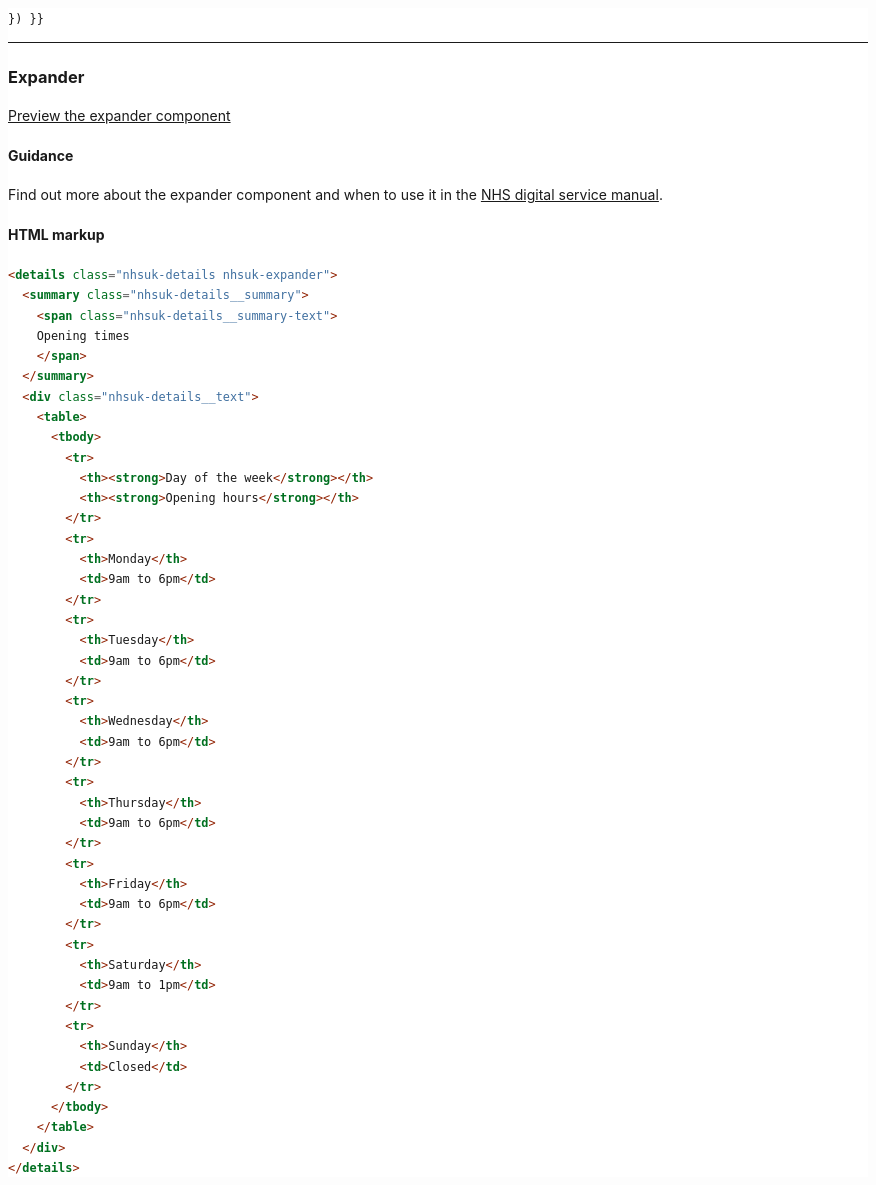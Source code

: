 ```
}) }}
```

---

### Expander

[Preview the expander component](https://nwibeta.github.io/nhswales-frontend/components/details/expander.html)

#### Guidance

Find out more about the expander component and when to use it in the [NHS digital service manual](https://service-manual.nhs.uk/design-system/components/expander).

#### HTML markup

```html
<details class="nhsuk-details nhsuk-expander">
  <summary class="nhsuk-details__summary">
    <span class="nhsuk-details__summary-text">
    Opening times
    </span>
  </summary>
  <div class="nhsuk-details__text">
    <table>
      <tbody>
        <tr>
          <th><strong>Day of the week</strong></th>
          <th><strong>Opening hours</strong></th>
        </tr>
        <tr>
          <th>Monday</th>
          <td>9am to 6pm</td>
        </tr>
        <tr>
          <th>Tuesday</th>
          <td>9am to 6pm</td>
        </tr>
        <tr>
          <th>Wednesday</th>
          <td>9am to 6pm</td>
        </tr>
        <tr>
          <th>Thursday</th>
          <td>9am to 6pm</td>
        </tr>
        <tr>
          <th>Friday</th>
          <td>9am to 6pm</td>
        </tr>
        <tr>
          <th>Saturday</th>
          <td>9am to 1pm</td>
        </tr>
        <tr>
          <th>Sunday</th>
          <td>Closed</td>
        </tr>
      </tbody>
    </table>
  </div>
</details>
```
